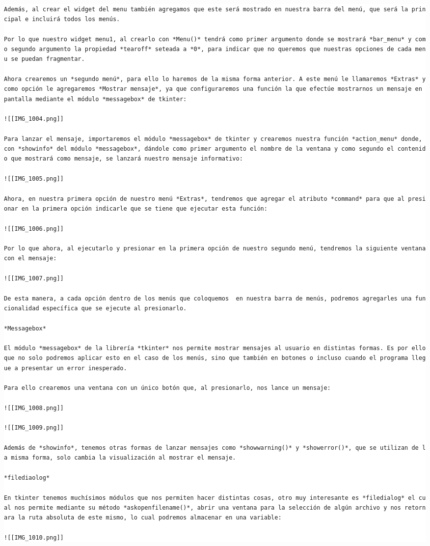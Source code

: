 	Además, al crear el widget del menu también agregamos que este será mostrado en nuestra barra del menú, que será la principal e incluirá todos los menús.

	Por lo que nuestro widget menu1, al crearlo con *Menu()* tendrá como primer argumento donde se mostrará *bar_menu* y como segundo argumento la propiedad *tearoff* seteada a *0*, para indicar que no queremos que nuestras opciones de cada menu se puedan fragmentar.

	Ahora crearemos un *segundo menú*, para ello lo haremos de la misma forma anterior. A este menú le llamaremos *Extras* y como opción le agregaremos *Mostrar mensaje*, ya que configuraremos una función la que efectúe mostrarnos un mensaje en pantalla mediante el módulo *messagebox* de tkinter:

	![[IMG_1004.png]]

	Para lanzar el mensaje, importaremos el módulo *messagebox* de tkinter y crearemos nuestra función *action_menu* donde, con *showinfo* del módulo *messagebox*, dándole como primer argumento el nombre de la ventana y como segundo el contenido que mostrará como mensaje, se lanzará nuestro mensaje informativo:

	![[IMG_1005.png]]

	Ahora, en nuestra primera opción de nuestro menú *Extras*, tendremos que agregar el atributo *command* para que al presionar en la primera opción indicarle que se tiene que ejecutar esta función:

	![[IMG_1006.png]]

	Por lo que ahora, al ejecutarlo y presionar en la primera opción de nuestro segundo menú, tendremos la siguiente ventana con el mensaje:

	![[IMG_1007.png]]

	De esta manera, a cada opción dentro de los menús que coloquemos  en nuestra barra de menús, podremos agregarles una funcionalidad específica que se ejecute al presionarlo.

	*Messagebox*

	El módulo *messagebox* de la librería *tkinter* nos permite mostrar mensajes al usuario en distintas formas. Es por ello que no solo podremos aplicar esto en el caso de los menús, sino que también en botones o incluso cuando el programa llegue a presentar un error inesperado.

	Para ello crearemos una ventana con un único botón que, al presionarlo, nos lance un mensaje:

	![[IMG_1008.png]]

	![[IMG_1009.png]]

	Además de *showinfo*, tenemos otras formas de lanzar mensajes como *showwarning()* y *showerror()*, que se utilizan de la misma forma, solo cambia la visualización al mostrar el mensaje.

	*filediaolog*

	En tkinter tenemos muchísimos módulos que nos permiten hacer distintas cosas, otro muy interesante es *filedialog* el cual nos permite mediante su método *askopenfilename()*, abrir una ventana para la selección de algún archivo y nos retornara la ruta absoluta de este mismo, lo cual podremos almacenar en una variable:

	![[IMG_1010.png]]
